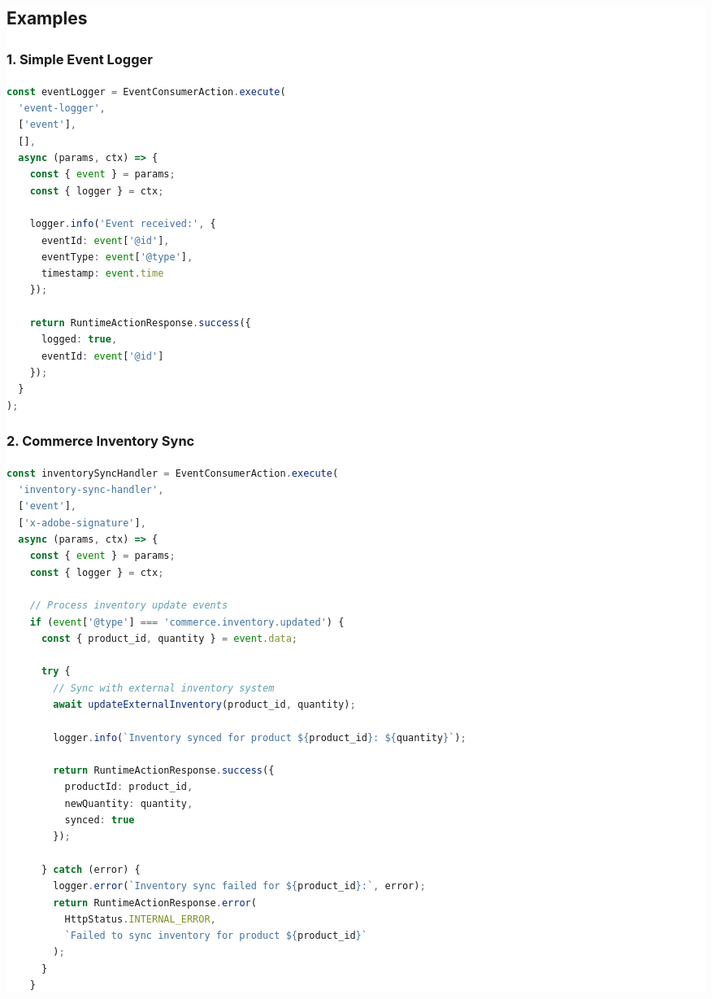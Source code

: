 ## Examples

### 1. Simple Event Logger

```typescript
const eventLogger = EventConsumerAction.execute(
  'event-logger',
  ['event'],
  [],
  async (params, ctx) => {
    const { event } = params;
    const { logger } = ctx;

    logger.info('Event received:', {
      eventId: event['@id'],
      eventType: event['@type'],
      timestamp: event.time
    });

    return RuntimeActionResponse.success({
      logged: true,
      eventId: event['@id']
    });
  }
);
```

### 2. Commerce Inventory Sync

```typescript
const inventorySyncHandler = EventConsumerAction.execute(
  'inventory-sync-handler',
  ['event'],
  ['x-adobe-signature'],
  async (params, ctx) => {
    const { event } = params;
    const { logger } = ctx;

    // Process inventory update events
    if (event['@type'] === 'commerce.inventory.updated') {
      const { product_id, quantity } = event.data;
      
      try {
        // Sync with external inventory system
        await updateExternalInventory(product_id, quantity);
        
        logger.info(`Inventory synced for product ${product_id}: ${quantity}`);
        
        return RuntimeActionResponse.success({
          productId: product_id,
          newQuantity: quantity,
          synced: true
        });
        
      } catch (error) {
        logger.error(`Inventory sync failed for ${product_id}:`, error);
        return RuntimeActionResponse.error(
          HttpStatus.INTERNAL_ERROR,
          `Failed to sync inventory for product ${product_id}`
        );
      }
    }

```